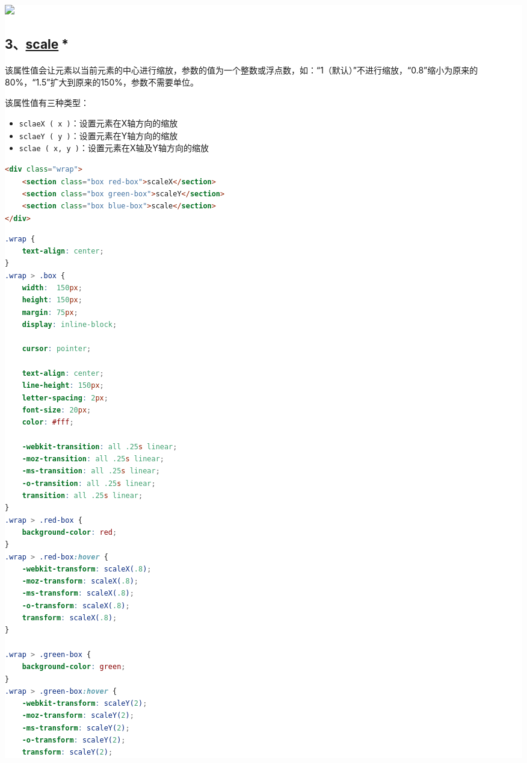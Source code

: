 ![](IMGS/rotate.gif)

## 3、[scale](https://developer.mozilla.org/zh-CN/docs/Web/CSS/scale) *

该属性值会让元素以当前元素的中心进行缩放，参数的值为一个整数或浮点数，如：“1（默认）”不进行缩放，“0.8”缩小为原来的80%，“1.5”扩大到原来的150%，参数不需要单位。

该属性值有三种类型：

- `sclaeX ( x )`：设置元素在X轴方向的缩放
- `sclaeY ( y )`：设置元素在Y轴方向的缩放
- `sclae ( x, y )`：设置元素在X轴及Y轴方向的缩放

```html
<div class="wrap">
    <section class="box red-box">scaleX</section>
    <section class="box green-box">scaleY</section>
    <section class="box blue-box">scale</section>
</div>
```

```css
.wrap {
    text-align: center;
}
.wrap > .box {
    width:  150px;
    height: 150px;
    margin: 75px;
    display: inline-block;

    cursor: pointer;

    text-align: center;
    line-height: 150px;
    letter-spacing: 2px;
    font-size: 20px;
    color: #fff;

    -webkit-transition: all .25s linear;
    -moz-transition: all .25s linear;
    -ms-transition: all .25s linear;
    -o-transition: all .25s linear;
    transition: all .25s linear;
}
.wrap > .red-box {
    background-color: red;
}
.wrap > .red-box:hover {
    -webkit-transform: scaleX(.8);
    -moz-transform: scaleX(.8);
    -ms-transform: scaleX(.8);
    -o-transform: scaleX(.8);
    transform: scaleX(.8);
}

.wrap > .green-box {
    background-color: green;
}
.wrap > .green-box:hover {
    -webkit-transform: scaleY(2);
    -moz-transform: scaleY(2);
    -ms-transform: scaleY(2);
    -o-transform: scaleY(2);
    transform: scaleY(2);
```